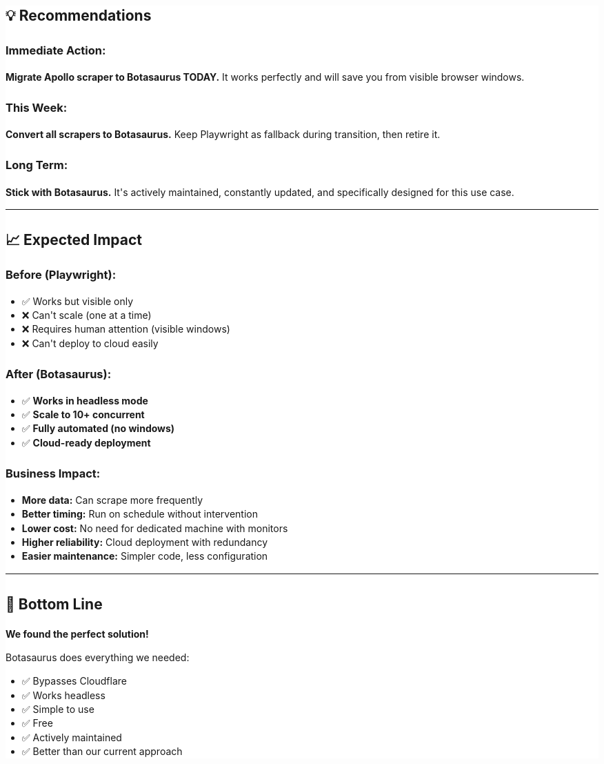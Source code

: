 
## 💡 Recommendations

### Immediate Action:
**Migrate Apollo scraper to Botasaurus TODAY.** It works perfectly and will save you from visible browser windows.

### This Week:
**Convert all scrapers to Botasaurus.** Keep Playwright as fallback during transition, then retire it.

### Long Term:
**Stick with Botasaurus.** It's actively maintained, constantly updated, and specifically designed for this use case.

---

## 📈 Expected Impact

### Before (Playwright):
- ✅ Works but visible only
- ❌ Can't scale (one at a time)
- ❌ Requires human attention (visible windows)
- ❌ Can't deploy to cloud easily

### After (Botasaurus):
- ✅ **Works in headless mode**
- ✅ **Scale to 10+ concurrent**
- ✅ **Fully automated (no windows)**
- ✅ **Cloud-ready deployment**

### Business Impact:
- **More data:** Can scrape more frequently
- **Better timing:** Run on schedule without intervention
- **Lower cost:** No need for dedicated machine with monitors
- **Higher reliability:** Cloud deployment with redundancy
- **Easier maintenance:** Simpler code, less configuration

---

## 🎉 Bottom Line

**We found the perfect solution!**

Botasaurus does everything we needed:
- ✅ Bypasses Cloudflare
- ✅ Works headless
- ✅ Simple to use
- ✅ Free
- ✅ Actively maintained
- ✅ Better than our current approach
